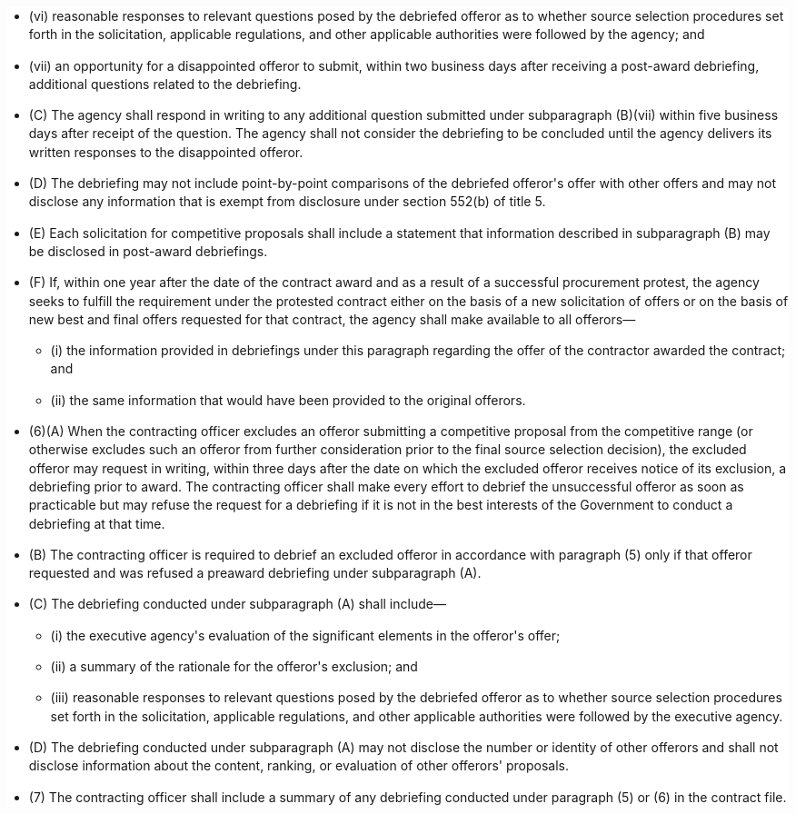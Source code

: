   * (vi) reasonable responses to relevant questions posed by the debriefed offeror as to whether source selection procedures set forth in the solicitation, applicable regulations, and other applicable authorities were followed by the agency; and

  * (vii) an opportunity for a disappointed offeror to submit, within two business days after receiving a post-award debriefing, additional questions related to the debriefing.


* (C) The agency shall respond in writing to any additional question submitted under subparagraph (B)(vii) within five business days after receipt of the question. The agency shall not consider the debriefing to be concluded until the agency delivers its written responses to the disappointed offeror.

* (D) The debriefing may not include point-by-point comparisons of the debriefed offeror's offer with other offers and may not disclose any information that is exempt from disclosure under section 552(b) of title 5.

* (E) Each solicitation for competitive proposals shall include a statement that information described in subparagraph (B) may be disclosed in post-award debriefings.

* (F) If, within one year after the date of the contract award and as a result of a successful procurement protest, the agency seeks to fulfill the requirement under the protested contract either on the basis of a new solicitation of offers or on the basis of new best and final offers requested for that contract, the agency shall make available to all offerors—

  * (i) the information provided in debriefings under this paragraph regarding the offer of the contractor awarded the contract; and

  * (ii) the same information that would have been provided to the original offerors.


* (6)(A) When the contracting officer excludes an offeror submitting a competitive proposal from the competitive range (or otherwise excludes such an offeror from further consideration prior to the final source selection decision), the excluded offeror may request in writing, within three days after the date on which the excluded offeror receives notice of its exclusion, a debriefing prior to award. The contracting officer shall make every effort to debrief the unsuccessful offeror as soon as practicable but may refuse the request for a debriefing if it is not in the best interests of the Government to conduct a debriefing at that time.

* (B) The contracting officer is required to debrief an excluded offeror in accordance with paragraph (5) only if that offeror requested and was refused a preaward debriefing under subparagraph (A).

* (C) The debriefing conducted under subparagraph (A) shall include—

  * (i) the executive agency's evaluation of the significant elements in the offeror's offer;

  * (ii) a summary of the rationale for the offeror's exclusion; and

  * (iii) reasonable responses to relevant questions posed by the debriefed offeror as to whether source selection procedures set forth in the solicitation, applicable regulations, and other applicable authorities were followed by the executive agency.


* (D) The debriefing conducted under subparagraph (A) may not disclose the number or identity of other offerors and shall not disclose information about the content, ranking, or evaluation of other offerors' proposals.

* (7) The contracting officer shall include a summary of any debriefing conducted under paragraph (5) or (6) in the contract file.
